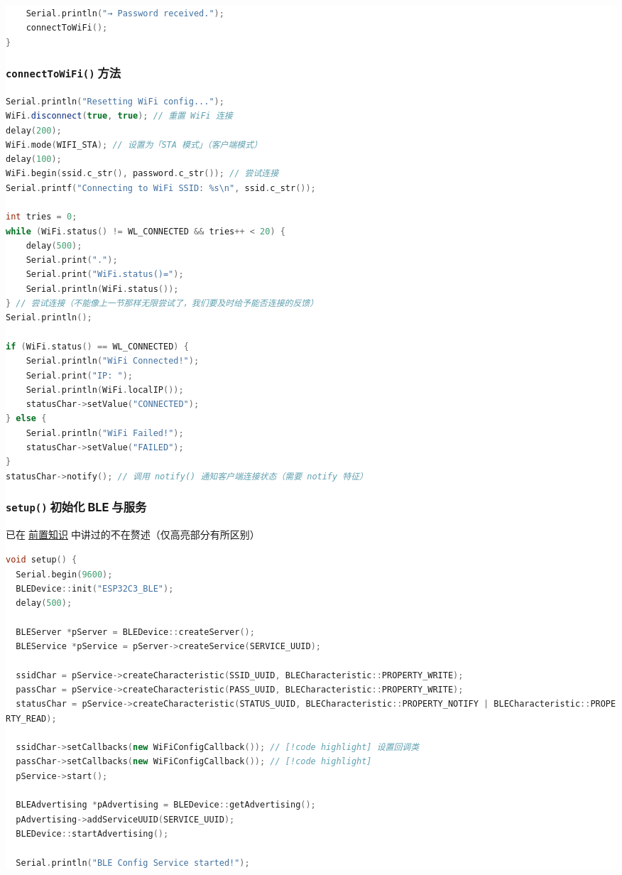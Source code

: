```cpp
    Serial.println("→ Password received.");
    connectToWiFi();
}
```

### `connectToWiFi()` 方法

```cpp
Serial.println("Resetting WiFi config...");
WiFi.disconnect(true, true); // 重置 WiFi 连接
delay(200);
WiFi.mode(WIFI_STA); // 设置为「STA 模式」（客户端模式）
delay(100);
WiFi.begin(ssid.c_str(), password.c_str()); // 尝试连接
Serial.printf("Connecting to WiFi SSID: %s\n", ssid.c_str());

int tries = 0;
while (WiFi.status() != WL_CONNECTED && tries++ < 20) {
    delay(500);
    Serial.print(".");
    Serial.print("WiFi.status()=");
    Serial.println(WiFi.status());
} // 尝试连接（不能像上一节那样无限尝试了，我们要及时给予能否连接的反馈）
Serial.println();

if (WiFi.status() == WL_CONNECTED) {
    Serial.println("WiFi Connected!");
    Serial.print("IP: ");
    Serial.println(WiFi.localIP());
    statusChar->setValue("CONNECTED");
} else {
    Serial.println("WiFi Failed!");
    statusChar->setValue("FAILED");
}
statusChar->notify(); // 调用 notify() 通知客户端连接状态（需要 notify 特征）
```

### `setup()` 初始化 BLE 与服务

已在 [前置知识](./esp32-c3-wifi-and-ble.md) 中讲过的不在赘述（仅高亮部分有所区别）

```cpp
void setup() {
  Serial.begin(9600);
  BLEDevice::init("ESP32C3_BLE");
  delay(500);
  
  BLEServer *pServer = BLEDevice::createServer();
  BLEService *pService = pServer->createService(SERVICE_UUID);

  ssidChar = pService->createCharacteristic(SSID_UUID, BLECharacteristic::PROPERTY_WRITE);
  passChar = pService->createCharacteristic(PASS_UUID, BLECharacteristic::PROPERTY_WRITE);
  statusChar = pService->createCharacteristic(STATUS_UUID, BLECharacteristic::PROPERTY_NOTIFY | BLECharacteristic::PROPERTY_READ);

  ssidChar->setCallbacks(new WiFiConfigCallback()); // [!code highlight] 设置回调类
  passChar->setCallbacks(new WiFiConfigCallback()); // [!code highlight]
  pService->start();

  BLEAdvertising *pAdvertising = BLEDevice::getAdvertising();
  pAdvertising->addServiceUUID(SERVICE_UUID);
  BLEDevice::startAdvertising();

  Serial.println("BLE Config Service started!");
```